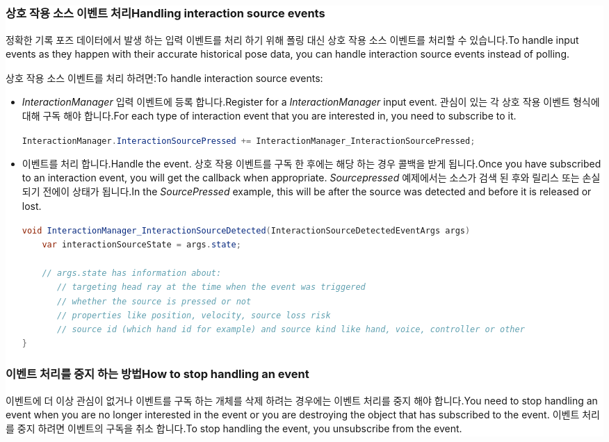 ### <a name="handling-interaction-source-events"></a><span data-ttu-id="07d70-322">상호 작용 소스 이벤트 처리</span><span class="sxs-lookup"><span data-stu-id="07d70-322">Handling interaction source events</span></span>

<span data-ttu-id="07d70-323">정확한 기록 포즈 데이터에서 발생 하는 입력 이벤트를 처리 하기 위해 폴링 대신 상호 작용 소스 이벤트를 처리할 수 있습니다.</span><span class="sxs-lookup"><span data-stu-id="07d70-323">To handle input events as they happen with their accurate historical pose data, you can handle interaction source events instead of polling.</span></span>

<span data-ttu-id="07d70-324">상호 작용 소스 이벤트를 처리 하려면:</span><span class="sxs-lookup"><span data-stu-id="07d70-324">To handle interaction source events:</span></span>
* <span data-ttu-id="07d70-325">*InteractionManager* 입력 이벤트에 등록 합니다.</span><span class="sxs-lookup"><span data-stu-id="07d70-325">Register for a *InteractionManager* input event.</span></span> <span data-ttu-id="07d70-326">관심이 있는 각 상호 작용 이벤트 형식에 대해 구독 해야 합니다.</span><span class="sxs-lookup"><span data-stu-id="07d70-326">For each type of interaction event that you are interested in, you need to subscribe to it.</span></span>

   ```cs
   InteractionManager.InteractionSourcePressed += InteractionManager_InteractionSourcePressed;
   ```

* <span data-ttu-id="07d70-327">이벤트를 처리 합니다.</span><span class="sxs-lookup"><span data-stu-id="07d70-327">Handle the event.</span></span> <span data-ttu-id="07d70-328">상호 작용 이벤트를 구독 한 후에는 해당 하는 경우 콜백을 받게 됩니다.</span><span class="sxs-lookup"><span data-stu-id="07d70-328">Once you have subscribed to an interaction event, you will get the callback when appropriate.</span></span> <span data-ttu-id="07d70-329">*Sourcepressed* 예제에서는 소스가 검색 된 후와 릴리스 또는 손실 되기 전에이 상태가 됩니다.</span><span class="sxs-lookup"><span data-stu-id="07d70-329">In the *SourcePressed* example, this will be after the source was detected and before it is released or lost.</span></span>

   ```cs
   void InteractionManager_InteractionSourceDetected(InteractionSourceDetectedEventArgs args)
       var interactionSourceState = args.state;

       // args.state has information about:
          // targeting head ray at the time when the event was triggered
          // whether the source is pressed or not
          // properties like position, velocity, source loss risk
          // source id (which hand id for example) and source kind like hand, voice, controller or other
   }
   ```

### <a name="how-to-stop-handling-an-event"></a><span data-ttu-id="07d70-330">이벤트 처리를 중지 하는 방법</span><span class="sxs-lookup"><span data-stu-id="07d70-330">How to stop handling an event</span></span>

<span data-ttu-id="07d70-331">이벤트에 더 이상 관심이 없거나 이벤트를 구독 하는 개체를 삭제 하려는 경우에는 이벤트 처리를 중지 해야 합니다.</span><span class="sxs-lookup"><span data-stu-id="07d70-331">You need to stop handling an event when you are no longer interested in the event or you are destroying the object that has subscribed to the event.</span></span> <span data-ttu-id="07d70-332">이벤트 처리를 중지 하려면 이벤트의 구독을 취소 합니다.</span><span class="sxs-lookup"><span data-stu-id="07d70-332">To stop handling the event, you unsubscribe from the event.</span></span>
